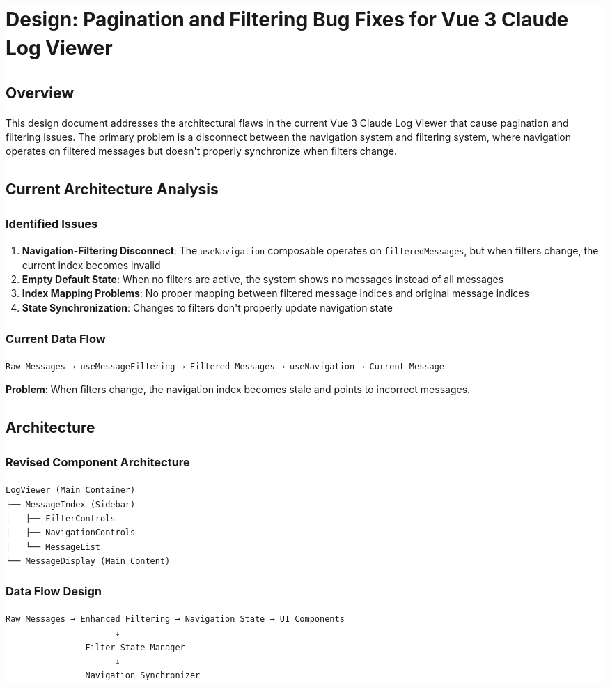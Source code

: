 # Design: Pagination and Filtering Bug Fixes for Vue 3 Claude Log Viewer

## Overview

This design document addresses the architectural flaws in the current Vue 3 Claude Log Viewer that cause pagination and filtering issues. The primary problem is a disconnect between the navigation system and filtering system, where navigation operates on filtered messages but doesn't properly synchronize when filters change.

## Current Architecture Analysis

### Identified Issues

1. **Navigation-Filtering Disconnect**: The `useNavigation` composable operates on `filteredMessages`, but when filters change, the current index becomes invalid
2. **Empty Default State**: When no filters are active, the system shows no messages instead of all messages
3. **Index Mapping Problems**: No proper mapping between filtered message indices and original message indices
4. **State Synchronization**: Changes to filters don't properly update navigation state

### Current Data Flow

```
Raw Messages → useMessageFiltering → Filtered Messages → useNavigation → Current Message
```

**Problem**: When filters change, the navigation index becomes stale and points to incorrect messages.

## Architecture

### Revised Component Architecture

```
LogViewer (Main Container)
├── MessageIndex (Sidebar)
│   ├── FilterControls
│   ├── NavigationControls  
│   └── MessageList
└── MessageDisplay (Main Content)
```

### Data Flow Design

```
Raw Messages → Enhanced Filtering → Navigation State → UI Components
                      ↓
                Filter State Manager
                      ↓
                Navigation Synchronizer
```

